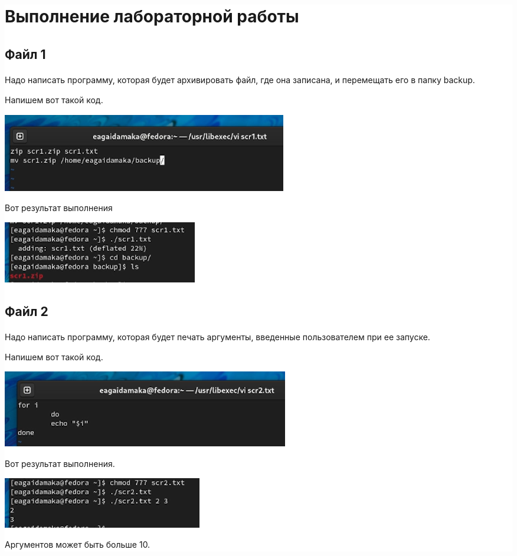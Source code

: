 # Выполнение лабораторной работы

## Файл 1

Надо написать программу, которая будет архивировать файл, где она записана, и перемещать его в папку backup.

Напишем вот такой код.

![Рис.1](image\picture1.png)  

Вот результат выполнения

![Рис.2](image\picture2.png)  

## Файл 2

Надо написать программу, которая будет печать аргументы, введенные пользователем при ее запуске.

Напишем вот такой код.

![Рис.3](image\picture3.png) 

Вот результат выполнения.

![Рис.4](image\picture4.png)  

Аргументов может быть больше 10.
